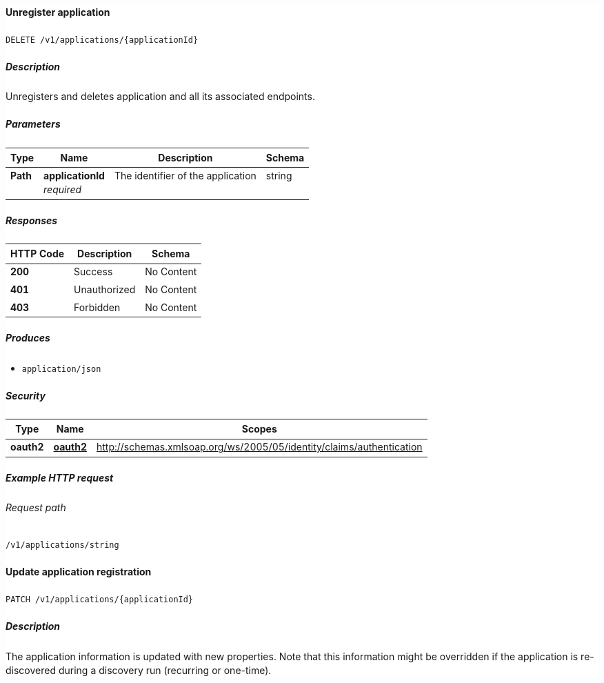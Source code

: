 
<a name="deleteapplication"></a>
#### Unregister application
```
DELETE /v1/applications/{applicationId}
```


##### Description
Unregisters and deletes application and all its associated endpoints.


##### Parameters

|Type|Name|Description|Schema|
|---|---|---|---|
|**Path**|**applicationId**  <br>*required*|The identifier of the application|string|


##### Responses

|HTTP Code|Description|Schema|
|---|---|---|
|**200**|Success|No Content|
|**401**|Unauthorized|No Content|
|**403**|Forbidden|No Content|


##### Produces

* `application/json`


##### Security

|Type|Name|Scopes|
|---|---|---|
|**oauth2**|**[oauth2](security.md#oauth2)**|http://schemas.xmlsoap.org/ws/2005/05/identity/claims/authentication|


##### Example HTTP request

###### Request path
```
/v1/applications/string
```


<a name="updateapplicationregistration"></a>
#### Update application registration
```
PATCH /v1/applications/{applicationId}
```


##### Description
The application information is updated with new properties.  Note that
this information might be overridden if the application is re-discovered
during a discovery run (recurring or one-time).
